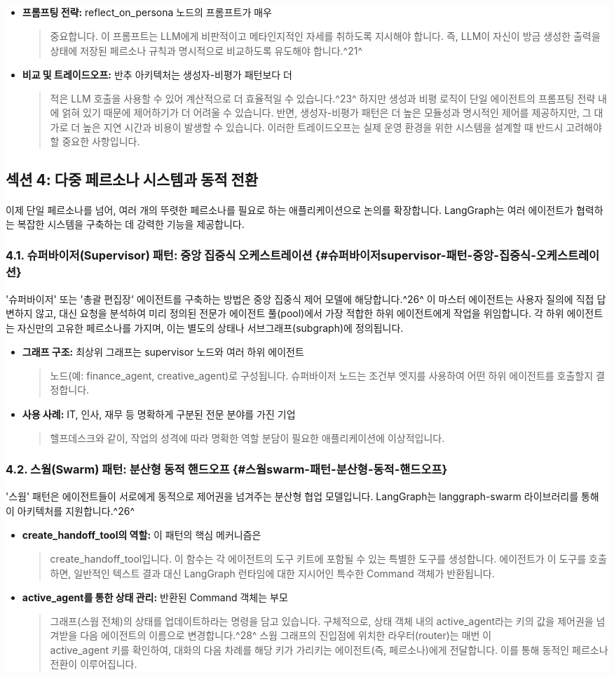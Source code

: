 - **프롬프팅 전략:** reflect_on_persona 노드의 프롬프트가 매우
  > 중요합니다. 이 프롬프트는 LLM에게 비판적이고 메타인지적인 자세를
  > 취하도록 지시해야 합니다. 즉, LLM이 자신이 방금 생성한 출력을 상태에
  > 저장된 페르소나 규칙과 명시적으로 비교하도록 유도해야 합니다.^21^

- **비교 및 트레이드오프:** 반추 아키텍처는 생성자-비평가 패턴보다 더
  > 적은 LLM 호출을 사용할 수 있어 계산적으로 더 효율적일 수
  > 있습니다.^23^ 하지만 생성과 비평 로직이 단일 에이전트의 프롬프팅
  > 전략 내에 얽혀 있기 때문에 제어하기가 더 어려울 수 있습니다. 반면,
  > 생성자-비평가 패턴은 더 높은 모듈성과 명시적인 제어를 제공하지만, 그
  > 대가로 더 높은 지연 시간과 비용이 발생할 수 있습니다. 이러한
  > 트레이드오프는 실제 운영 환경을 위한 시스템을 설계할 때 반드시
  > 고려해야 할 중요한 사항입니다.

## **섹션 4: 다중 페르소나 시스템과 동적 전환**

이제 단일 페르소나를 넘어, 여러 개의 뚜렷한 페르소나를 필요로 하는
애플리케이션으로 논의를 확장합니다. LangGraph는 여러 에이전트가 협력하는
복잡한 시스템을 구축하는 데 강력한 기능을 제공합니다.

### **4.1. 슈퍼바이저(Supervisor) 패턴: 중앙 집중식 오케스트레이션** {#슈퍼바이저supervisor-패턴-중앙-집중식-오케스트레이션}

\'슈퍼바이저\' 또는 \'총괄 편집장\' 에이전트를 구축하는 방법은 중앙
집중식 제어 모델에 해당합니다.^26^ 이 마스터 에이전트는 사용자 질의에
직접 답변하지 않고, 대신 요청을 분석하여 미리 정의된 전문가 에이전트
풀(pool)에서 가장 적합한 하위 에이전트에게 작업을 위임합니다. 각 하위
에이전트는 자신만의 고유한 페르소나를 가지며, 이는 별도의 상태나
서브그래프(subgraph)에 정의됩니다.

- **그래프 구조:** 최상위 그래프는 supervisor 노드와 여러 하위 에이전트
  > 노드(예: finance_agent, creative_agent)로 구성됩니다. 슈퍼바이저
  > 노드는 조건부 엣지를 사용하여 어떤 하위 에이전트를 호출할지
  > 결정합니다.

- **사용 사례:** IT, 인사, 재무 등 명확하게 구분된 전문 분야를 가진 기업
  > 헬프데스크와 같이, 작업의 성격에 따라 명확한 역할 분담이 필요한
  > 애플리케이션에 이상적입니다.

### **4.2. 스웜(Swarm) 패턴: 분산형 동적 핸드오프** {#스웜swarm-패턴-분산형-동적-핸드오프}

\'스웜\' 패턴은 에이전트들이 서로에게 동적으로 제어권을 넘겨주는 분산형
협업 모델입니다. LangGraph는 langgraph-swarm 라이브러리를 통해 이
아키텍처를 지원합니다.^26^

- **create_handoff_tool의 역할:** 이 패턴의 핵심 메커니즘은
  > create_handoff_tool입니다. 이 함수는 각 에이전트의 도구 키트에
  > 포함될 수 있는 특별한 도구를 생성합니다. 에이전트가 이 도구를
  > 호출하면, 일반적인 텍스트 결과 대신 LangGraph 런타임에 대한 지시어인
  > 특수한 Command 객체가 반환됩니다.

- **active_agent를 통한 상태 관리:** 반환된 Command 객체는 부모
  > 그래프(스웜 전체)의 상태를 업데이트하라는 명령을 담고 있습니다.
  > 구체적으로, 상태 객체 내의 active_agent라는 키의 값을 제어권을
  > 넘겨받을 다음 에이전트의 이름으로 변경합니다.^28^ 스웜 그래프의
  > 진입점에 위치한 라우터(router)는 매번 이  
  > active_agent 키를 확인하여, 대화의 다음 차례를 해당 키가 가리키는
  > 에이전트(즉, 페르소나)에게 전달합니다. 이를 통해 동적인 페르소나
  > 전환이 이루어집니다.
